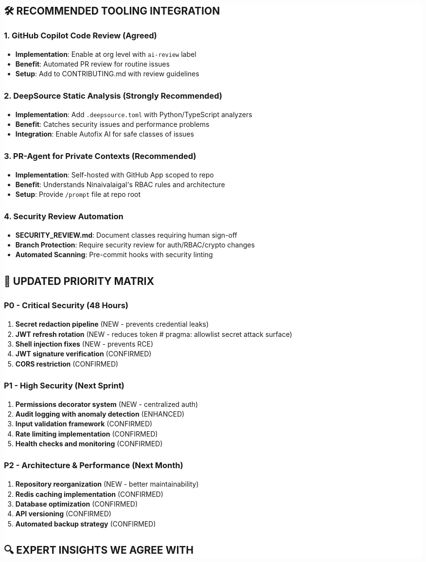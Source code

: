 ## 🛠️ RECOMMENDED TOOLING INTEGRATION

### 1. GitHub Copilot Code Review (Agreed)
- **Implementation**: Enable at org level with `ai-review` label
- **Benefit**: Automated PR review for routine issues
- **Setup**: Add to CONTRIBUTING.md with review guidelines

### 2. DeepSource Static Analysis (Strongly Recommended)
- **Implementation**: Add `.deepsource.toml` with Python/TypeScript analyzers
- **Benefit**: Catches security issues and performance problems
- **Integration**: Enable Autofix AI for safe classes of issues

### 3. PR-Agent for Private Contexts (Recommended)
- **Implementation**: Self-hosted with GitHub App scoped to repo
- **Benefit**: Understands Ninaivalaigal's RBAC rules and architecture
- **Setup**: Provide `/prompt` file at repo root

### 4. Security Review Automation
- **SECURITY_REVIEW.md**: Document classes requiring human sign-off
- **Branch Protection**: Require security review for auth/RBAC/crypto changes
- **Automated Scanning**: Pre-commit hooks with security linting

## 🎯 UPDATED PRIORITY MATRIX

### P0 - Critical Security (48 Hours)
1. **Secret redaction pipeline** (NEW - prevents credential leaks)
2. **JWT refresh rotation** (NEW - reduces token  # pragma: allowlist secret attack surface)
3. **Shell injection fixes** (NEW - prevents RCE)
4. **JWT signature verification** (CONFIRMED)
5. **CORS restriction** (CONFIRMED)

### P1 - High Security (Next Sprint)
1. **Permissions decorator system** (NEW - centralized auth)
2. **Audit logging with anomaly detection** (ENHANCED)
3. **Input validation framework** (CONFIRMED)
4. **Rate limiting implementation** (CONFIRMED)
5. **Health checks and monitoring** (CONFIRMED)

### P2 - Architecture & Performance (Next Month)
1. **Repository reorganization** (NEW - better maintainability)
2. **Redis caching implementation** (CONFIRMED)
3. **Database optimization** (CONFIRMED)
4. **API versioning** (CONFIRMED)
5. **Automated backup strategy** (CONFIRMED)

## 🔍 EXPERT INSIGHTS WE AGREE WITH
